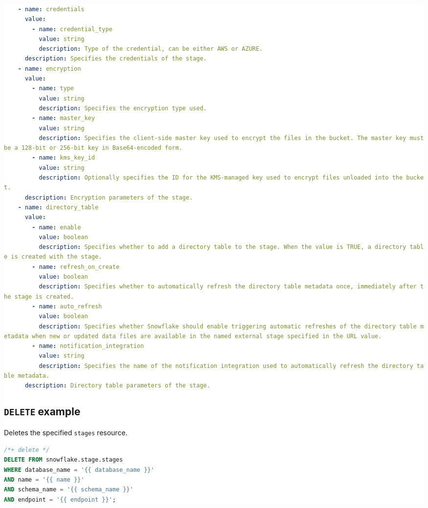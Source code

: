 ```yaml
    - name: credentials
      value:
        - name: credential_type
          value: string
          description: Type of the credential, can be either AWS or AZURE.
      description: Specifies the credentials of the stage.
    - name: encryption
      value:
        - name: type
          value: string
          description: Specifies the encryption type used.
        - name: master_key
          value: string
          description: Specifies the client-side master key used to encrypt the files in the bucket. The master key must be a 128-bit or 256-bit key in Base64-encoded form.
        - name: kms_key_id
          value: string
          description: Optionally specifies the ID for the KMS-managed key used to encrypt files unloaded into the bucket.
      description: Encryption parameters of the stage.
    - name: directory_table
      value:
        - name: enable
          value: boolean
          description: Specifies whether to add a directory table to the stage. When the value is TRUE, a directory table is created with the stage.
        - name: refresh_on_create
          value: boolean
          description: Specifies whether to automatically refresh the directory table metadata once, immediately after the stage is created.
        - name: auto_refresh
          value: boolean
          description: Specifies whether Snowflake should enable triggering automatic refreshes of the directory table metadata when new or updated data files are available in the named external stage specified in the URL value.
        - name: notification_integration
          value: string
          description: Specifies the name of the notification integration used to automatically refresh the directory table metadata.
      description: Directory table parameters of the stage.

```
</TabItem>
</Tabs>

## `DELETE` example

Deletes the specified <code>stages</code> resource.

```sql
/*+ delete */
DELETE FROM snowflake.stage.stages
WHERE database_name = '{{ database_name }}'
AND name = '{{ name }}'
AND schema_name = '{{ schema_name }}'
AND endpoint = '{{ endpoint }}';
```

